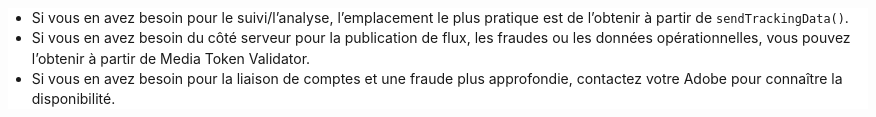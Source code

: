 * Si vous en avez besoin pour le suivi/l’analyse, l’emplacement le plus pratique est de l’obtenir à partir de `sendTrackingData()`.
* Si vous en avez besoin du côté serveur pour la publication de flux, les fraudes ou les données opérationnelles, vous pouvez l’obtenir à partir de Media Token Validator.
* Si vous en avez besoin pour la liaison de comptes et une fraude plus approfondie, contactez votre Adobe pour connaître la disponibilité.

